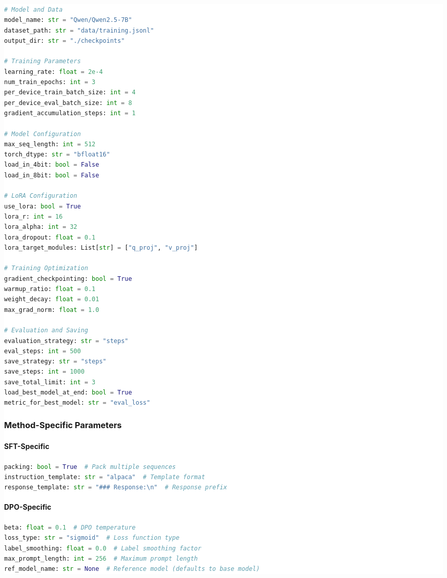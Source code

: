 ```python
# Model and Data
model_name: str = "Qwen/Qwen2.5-7B"
dataset_path: str = "data/training.jsonl"
output_dir: str = "./checkpoints"

# Training Parameters
learning_rate: float = 2e-4
num_train_epochs: int = 3
per_device_train_batch_size: int = 4
per_device_eval_batch_size: int = 8
gradient_accumulation_steps: int = 1

# Model Configuration
max_seq_length: int = 512
torch_dtype: str = "bfloat16"
load_in_4bit: bool = False
load_in_8bit: bool = False

# LoRA Configuration
use_lora: bool = True
lora_r: int = 16
lora_alpha: int = 32
lora_dropout: float = 0.1
lora_target_modules: List[str] = ["q_proj", "v_proj"]

# Training Optimization
gradient_checkpointing: bool = True
warmup_ratio: float = 0.1
weight_decay: float = 0.01
max_grad_norm: float = 1.0

# Evaluation and Saving
evaluation_strategy: str = "steps"
eval_steps: int = 500
save_strategy: str = "steps"
save_steps: int = 1000
save_total_limit: int = 3
load_best_model_at_end: bool = True
metric_for_best_model: str = "eval_loss"
```

### Method-Specific Parameters

#### SFT-Specific
```python
packing: bool = True  # Pack multiple sequences
instruction_template: str = "alpaca"  # Template format
response_template: str = "### Response:\n"  # Response prefix
```

#### DPO-Specific
```python
beta: float = 0.1  # DPO temperature
loss_type: str = "sigmoid"  # Loss function type
label_smoothing: float = 0.0  # Label smoothing factor
max_prompt_length: int = 256  # Maximum prompt length
ref_model_name: str = None  # Reference model (defaults to base model)
```
